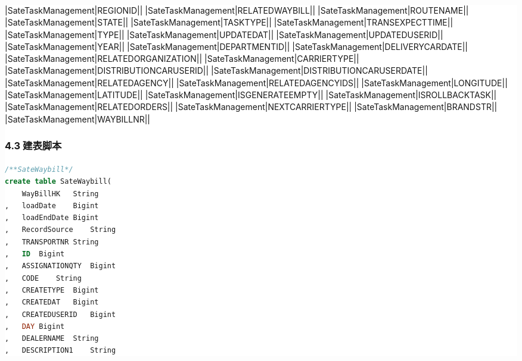 |SateTaskManagement|REGIONID||
|SateTaskManagement|RELATEDWAYBILL||
|SateTaskManagement|ROUTENAME||
|SateTaskManagement|STATE||
|SateTaskManagement|TASKTYPE||
|SateTaskManagement|TRANSEXPECTTIME||
|SateTaskManagement|TYPE||
|SateTaskManagement|UPDATEDAT||
|SateTaskManagement|UPDATEDUSERID||
|SateTaskManagement|YEAR||
|SateTaskManagement|DEPARTMENTID||
|SateTaskManagement|DELIVERYCARDATE||
|SateTaskManagement|RELATEDORGANIZATION||
|SateTaskManagement|CARRIERTYPE||
|SateTaskManagement|DISTRIBUTIONCARUSERID||
|SateTaskManagement|DISTRIBUTIONCARUSERDATE||
|SateTaskManagement|RELATEDAGENCY||
|SateTaskManagement|RELATEDAGENCYIDS||
|SateTaskManagement|LONGITUDE||
|SateTaskManagement|LATITUDE||
|SateTaskManagement|ISGENERATEEMPTY||
|SateTaskManagement|ISROLLBACKTASK||
|SateTaskManagement|RELATEDORDERS||
|SateTaskManagement|NEXTCARRIERTYPE||
|SateTaskManagement|BRANDSTR||
|SateTaskManagement|WAYBILLNR||

### 4.3 建表脚本

```sql
/**SateWaybill*/		
create table SateWaybill(		
	WayBillHK	String
,	loadDate	Bigint
,	loadEndDate	Bigint
,	RecordSource	String
,	TRANSPORTNR	String
,	ID	Bigint
,	ASSIGNATIONQTY	Bigint
,	CODE	String
,	CREATETYPE	Bigint
,	CREATEDAT	Bigint
,	CREATEDUSERID	Bigint
,	DAY	Bigint
,	DEALERNAME	String
,	DESCRIPTION1	String
```